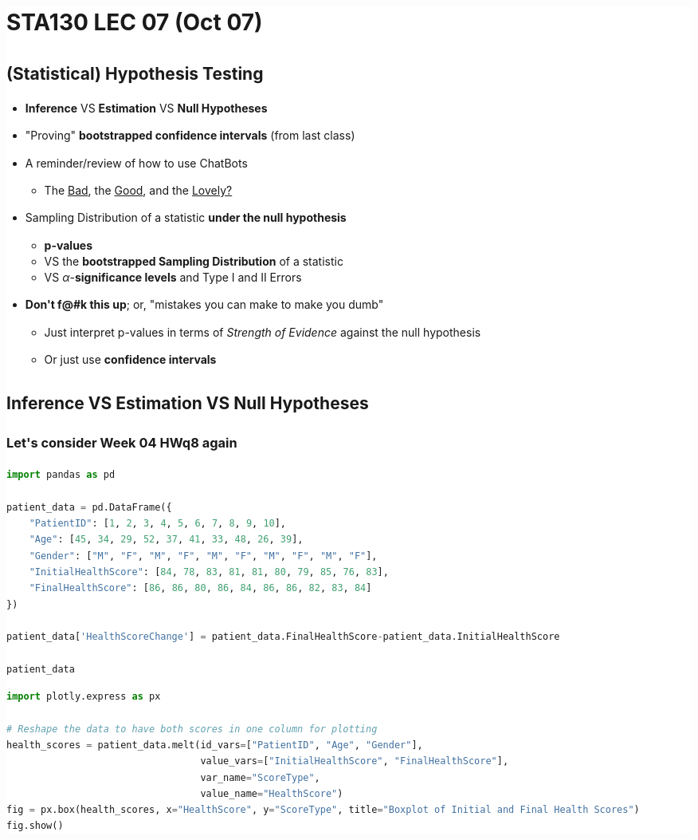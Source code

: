 # STA130 LEC 07 (Oct 07)
## (Statistical) Hypothesis Testing

- **Inference** VS **Estimation** VS **Null Hypotheses**
- "Proving" **bootstrapped confidence intervals** (from last class)

- A reminder/review of how to use ChatBots
    - The [Bad](https://chatgpt.com/share/66fd24f3-3a00-8007-a67b-e389bb4bb940), the [Good](https://chatgpt.com/share/66fd2ea8-0dd8-8007-bb44-41e63de657be), and the [Lovely?](https://en.wikipedia.org/wiki/The_Good,_the_Bad_and_the_Ugly)

- Sampling Distribution of a statistic **under the null hypothesis**
    - **p-values**
    - VS the **bootstrapped Sampling Distribution** of a statistic
    - VS $\alpha$-**significance levels** and Type I and II Errors

- **Don't f@#k this up**; or, "mistakes you can make to make you dumb"
    - Just interpret p-values in terms of _Strength of Evidence_ against the null hypothesis

    - Or just use **confidence intervals**


## Inference VS Estimation VS Null Hypotheses

### Let's consider Week 04 HWq8 again


```python
import pandas as pd

patient_data = pd.DataFrame({
    "PatientID": [1, 2, 3, 4, 5, 6, 7, 8, 9, 10],
    "Age": [45, 34, 29, 52, 37, 41, 33, 48, 26, 39],
    "Gender": ["M", "F", "M", "F", "M", "F", "M", "F", "M", "F"],
    "InitialHealthScore": [84, 78, 83, 81, 81, 80, 79, 85, 76, 83],
    "FinalHealthScore": [86, 86, 80, 86, 84, 86, 86, 82, 83, 84]
})

patient_data['HealthScoreChange'] = patient_data.FinalHealthScore-patient_data.InitialHealthScore

patient_data
```


```python
import plotly.express as px

# Reshape the data to have both scores in one column for plotting
health_scores = patient_data.melt(id_vars=["PatientID", "Age", "Gender"], 
                                  value_vars=["InitialHealthScore", "FinalHealthScore"], 
                                  var_name="ScoreType", 
                                  value_name="HealthScore")
fig = px.box(health_scores, x="HealthScore", y="ScoreType", title="Boxplot of Initial and Final Health Scores")
fig.show()
```
